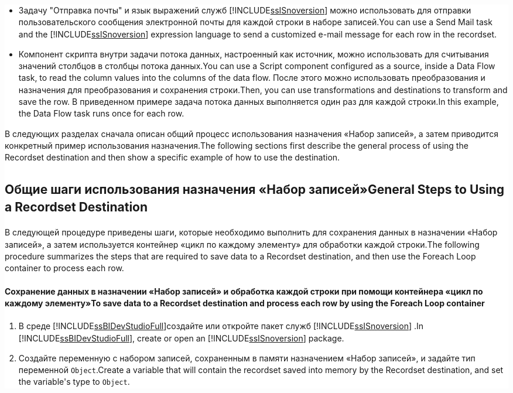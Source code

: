-   <span data-ttu-id="173b9-110">Задачу "Отправка почты" и язык выражений служб [!INCLUDE[ssISnoversion](../../includes/ssisnoversion-md.md)] можно использовать для отправки пользовательского сообщения электронной почты для каждой строки в наборе записей.</span><span class="sxs-lookup"><span data-stu-id="173b9-110">You can use a Send Mail task and the [!INCLUDE[ssISnoversion](../../includes/ssisnoversion-md.md)] expression language to send a customized e-mail message for each row in the recordset.</span></span>  
  
-   <span data-ttu-id="173b9-111">Компонент скрипта внутри задачи потока данных, настроенный как источник, можно использовать для считывания значений столбцов в столбцы потока данных.</span><span class="sxs-lookup"><span data-stu-id="173b9-111">You can use a Script component configured as a source, inside a Data Flow task, to read the column values into the columns of the data flow.</span></span> <span data-ttu-id="173b9-112">После этого можно использовать преобразования и назначения для преобразования и сохранения строки.</span><span class="sxs-lookup"><span data-stu-id="173b9-112">Then, you can use transformations and destinations to transform and save the row.</span></span> <span data-ttu-id="173b9-113">В приведенном примере задача потока данных выполняется один раз для каждой строки.</span><span class="sxs-lookup"><span data-stu-id="173b9-113">In this example, the Data Flow task runs once for each row.</span></span>  
  
 <span data-ttu-id="173b9-114">В следующих разделах сначала описан общий процесс использования назначения «Набор записей», а затем приводится конкретный пример использования назначения.</span><span class="sxs-lookup"><span data-stu-id="173b9-114">The following sections first describe the general process of using the Recordset destination and then show a specific example of how to use the destination.</span></span>  
  
## <a name="general-steps-to-using-a-recordset-destination"></a><span data-ttu-id="173b9-115">Общие шаги использования назначения «Набор записей»</span><span class="sxs-lookup"><span data-stu-id="173b9-115">General Steps to Using a Recordset Destination</span></span>  
 <span data-ttu-id="173b9-116">В следующей процедуре приведены шаги, которые необходимо выполнить для сохранения данных в назначении «Набор записей», а затем используется контейнер «цикл по каждому элементу» для обработки каждой строки.</span><span class="sxs-lookup"><span data-stu-id="173b9-116">The following procedure summarizes the steps that are required to save data to a Recordset destination, and then use the Foreach Loop container to process each row.</span></span>  
  
#### <a name="to-save-data-to-a-recordset-destination-and-process-each-row-by-using-the-foreach-loop-container"></a><span data-ttu-id="173b9-117">Сохранение данных в назначении «Набор записей» и обработка каждой строки при помощи контейнера «цикл по каждому элементу»</span><span class="sxs-lookup"><span data-stu-id="173b9-117">To save data to a Recordset destination and process each row by using the Foreach Loop container</span></span>  
  
1.  <span data-ttu-id="173b9-118">В среде [!INCLUDE[ssBIDevStudioFull](../../includes/ssbidevstudiofull-md.md)]создайте или откройте пакет служб [!INCLUDE[ssISnoversion](../../includes/ssisnoversion-md.md)] .</span><span class="sxs-lookup"><span data-stu-id="173b9-118">In [!INCLUDE[ssBIDevStudioFull](../../includes/ssbidevstudiofull-md.md)], create or open an [!INCLUDE[ssISnoversion](../../includes/ssisnoversion-md.md)] package.</span></span>  
  
2.  <span data-ttu-id="173b9-119">Создайте переменную с набором записей, сохраненным в памяти назначением «Набор записей», и задайте тип переменной `Object`.</span><span class="sxs-lookup"><span data-stu-id="173b9-119">Create a variable that will contain the recordset saved into memory by the Recordset destination, and set the variable's type to `Object`.</span></span>  
  